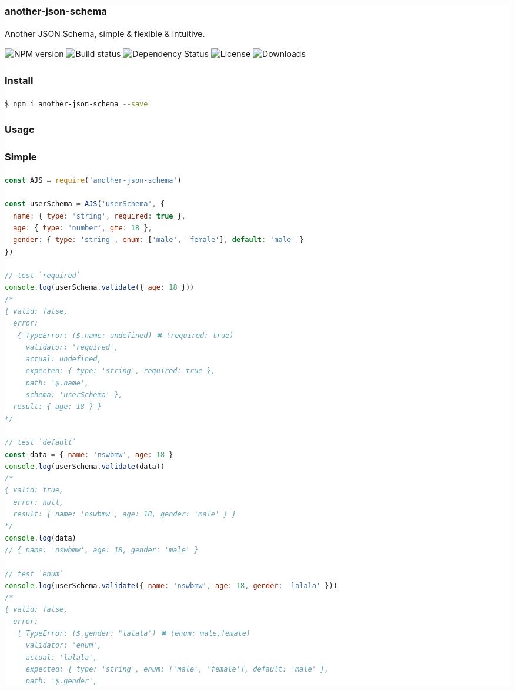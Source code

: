 ### another-json-schema

Another JSON Schema, simple & flexible & intuitive.

[![NPM version][npm-image]][npm-url]
[![Build status][travis-image]][travis-url]
[![Dependency Status][david-image]][david-url]
[![License][license-image]][license-url]
[![Downloads][downloads-image]][downloads-url]

### Install

```sh
$ npm i another-json-schema --save
```

### Usage

### Simple

```js
const AJS = require('another-json-schema')

const userSchema = AJS('userSchema', {
  name: { type: 'string', required: true },
  age: { type: 'number', gte: 18 },
  gender: { type: 'string', enum: ['male', 'female'], default: 'male' }
})

// test `required`
console.log(userSchema.validate({ age: 18 }))
/*
{ valid: false,
  error:
   { TypeError: ($.name: undefined) ✖ (required: true)
     validator: 'required',
     actual: undefined,
     expected: { type: 'string', required: true },
     path: '$.name',
     schema: 'userSchema' },
  result: { age: 18 } }
*/

// test `default`
const data = { name: 'nswbmw', age: 18 }
console.log(userSchema.validate(data))
/*
{ valid: true,
  error: null,
  result: { name: 'nswbmw', age: 18, gender: 'male' } }
*/
console.log(data)
// { name: 'nswbmw', age: 18, gender: 'male' }

// test `enum`
console.log(userSchema.validate({ name: 'nswbmw', age: 18, gender: 'lalala' }))
/*
{ valid: false,
  error:
   { TypeError: ($.gender: "lalala") ✖ (enum: male,female)
     validator: 'enum',
     actual: 'lalala',
     expected: { type: 'string', enum: ['male', 'female'], default: 'male' },
     path: '$.gender',
```

[npm-image]: https://img.shields.io/npm/v/another-json-schema.svg?style=flat-square
[npm-url]: https://npmjs.org/package/another-json-schema
[travis-image]: https://img.shields.io/travis/nswbmw/another-json-schema.svg?style=flat-square
[travis-url]: https://travis-ci.org/nswbmw/another-json-schema
[david-image]: http://img.shields.io/david/nswbmw/another-json-schema.svg?style=flat-square
[david-url]: https://david-dm.org/nswbmw/another-json-schema
[license-image]: http://img.shields.io/npm/l/another-json-schema.svg?style=flat-square
[license-url]: LICENSE
[downloads-image]: http://img.shields.io/npm/dm/another-json-schema.svg?style=flat-square
[downloads-url]: https://npmjs.org/package/another-json-schema